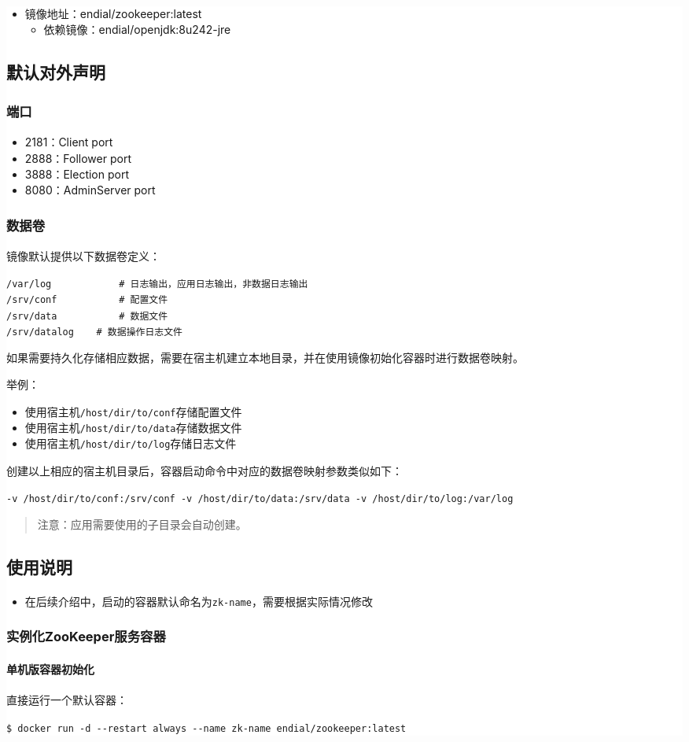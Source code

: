 * 镜像地址：endial/zookeeper:latest
  * 依赖镜像：endial/openjdk:8u242-jre



## 默认对外声明

### 端口

- 2181：Client port
- 2888：Follower port
- 3888：Election port
- 8080：AdminServer port

### 数据卷

镜像默认提供以下数据卷定义：

```shell
/var/log			# 日志输出，应用日志输出，非数据日志输出
/srv/conf			# 配置文件
/srv/data			# 数据文件
/srv/datalog	# 数据操作日志文件
```

如果需要持久化存储相应数据，需要在宿主机建立本地目录，并在使用镜像初始化容器时进行数据卷映射。

举例：

- 使用宿主机`/host/dir/to/conf`存储配置文件
- 使用宿主机`/host/dir/to/data`存储数据文件
- 使用宿主机`/host/dir/to/log`存储日志文件

创建以上相应的宿主机目录后，容器启动命令中对应的数据卷映射参数类似如下：

```shell
-v /host/dir/to/conf:/srv/conf -v /host/dir/to/data:/srv/data -v /host/dir/to/log:/var/log
```

> 注意：应用需要使用的子目录会自动创建。



## 使用说明

- 在后续介绍中，启动的容器默认命名为`zk-name`，需要根据实际情况修改



### 实例化ZooKeeper服务容器

#### 单机版容器初始化

直接运行一个默认容器：

```shell
$ docker run -d --restart always --name zk-name endial/zookeeper:latest
```
